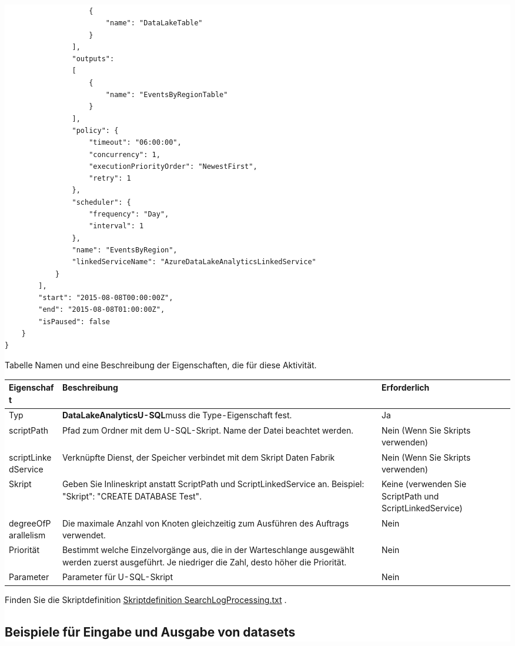                         {
                            "name": "DataLakeTable"
                        }
                    ],
                    "outputs": 
                    [
                        {
                            "name": "EventsByRegionTable"
                        }
                    ],
                    "policy": {
                        "timeout": "06:00:00",
                        "concurrency": 1,
                        "executionPriorityOrder": "NewestFirst",
                        "retry": 1
                    },
                    "scheduler": {
                        "frequency": "Day",
                        "interval": 1
                    },
                    "name": "EventsByRegion",
                    "linkedServiceName": "AzureDataLakeAnalyticsLinkedService"
                }
            ],
            "start": "2015-08-08T00:00:00Z",
            "end": "2015-08-08T01:00:00Z",
            "isPaused": false
        }
    }


Tabelle Namen und eine Beschreibung der Eigenschaften, die für diese Aktivität. 

Eigenschaft | Beschreibung | Erforderlich
:-------- | :----------- | :--------
Typ | **DataLakeAnalyticsU-SQL**muss die Type-Eigenschaft fest. | Ja
scriptPath | Pfad zum Ordner mit dem U-SQL-Skript. Name der Datei beachtet werden. | Nein (Wenn Sie Skripts verwenden)
scriptLinkedService | Verknüpfte Dienst, der Speicher verbindet mit dem Skript Daten Fabrik | Nein (Wenn Sie Skripts verwenden)
Skript | Geben Sie Inlineskript anstatt ScriptPath und ScriptLinkedService an. Beispiel: "Skript": "CREATE DATABASE Test". | Keine (verwenden Sie ScriptPath und ScriptLinkedService)
degreeOfParallelism | Die maximale Anzahl von Knoten gleichzeitig zum Ausführen des Auftrags verwendet. | Nein
Priorität | Bestimmt welche Einzelvorgänge aus, die in der Warteschlange ausgewählt werden zuerst ausgeführt. Je niedriger die Zahl, desto höher die Priorität. | Nein 
Parameter | Parameter für U-SQL-Skript | Nein 

Finden Sie die Skriptdefinition [Skriptdefinition SearchLogProcessing.txt](#script-definition) . 

## <a name="sample-input-and-output-datasets"></a>Beispiele für Eingabe und Ausgabe von datasets
